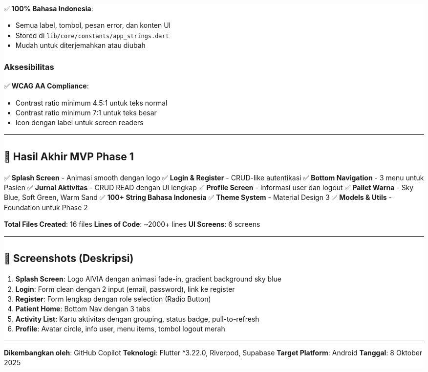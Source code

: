 ✅ **100% Bahasa Indonesia**:

- Semua label, tombol, pesan error, dan konten UI
- Stored di `lib/core/constants/app_strings.dart`
- Mudah untuk diterjemahkan atau diubah

### Aksesibilitas

✅ **WCAG AA Compliance**:

- Contrast ratio minimum 4.5:1 untuk teks normal
- Contrast ratio minimum 7:1 untuk teks besar
- Icon dengan label untuk screen readers

---

## 🎉 Hasil Akhir MVP Phase 1

✅ **Splash Screen** - Animasi smooth dengan logo
✅ **Login & Register** - CRUD-like autentikasi
✅ **Bottom Navigation** - 3 menu untuk Pasien
✅ **Jurnal Aktivitas** - CRUD READ dengan UI lengkap
✅ **Profile Screen** - Informasi user dan logout
✅ **Pallet Warna** - Sky Blue, Soft Green, Warm Sand
✅ **100+ String Bahasa Indonesia**
✅ **Theme System** - Material Design 3
✅ **Models & Utils** - Foundation untuk Phase 2

**Total Files Created**: 16 files
**Lines of Code**: ~2000+ lines
**UI Screens**: 6 screens

---

## 📸 Screenshots (Deskripsi)

1. **Splash Screen**: Logo AIVIA dengan animasi fade-in, gradient background sky blue
2. **Login**: Form clean dengan 2 input (email, password), link ke register
3. **Register**: Form lengkap dengan role selection (Radio Button)
4. **Patient Home**: Bottom Nav dengan 3 tabs
5. **Activity List**: Kartu aktivitas dengan grouping, status badge, pull-to-refresh
6. **Profile**: Avatar circle, info user, menu items, tombol logout merah

---

**Dikembangkan oleh**: GitHub Copilot
**Teknologi**: Flutter ^3.22.0, Riverpod, Supabase
**Target Platform**: Android
**Tanggal**: 8 Oktober 2025
